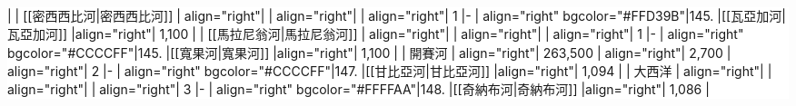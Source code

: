 | 
| [[密西西比河|密西西比河]]
| align="right"| 
| align="right"| 
| align="right"| 1
|-
| align="right" bgcolor="#FFD39B"|145.
|[[瓦亞加河|瓦亞加河]]
|align="right"| 1,100
| 
| [[馬拉尼翁河|馬拉尼翁河]]
| align="right"| 
| align="right"| 
| align="right"| 1
|-
| align="right" bgcolor="#CCCCFF"|145.
|[[寬果河|寬果河]]
|align="right"| 1,100
| 
| 開賽河
| align="right"| 263,500
| align="right"| 2,700
| align="right"| 2
|-
| align="right" bgcolor="#CCCCFF"|147.
|[[甘比亞河|甘比亞河]]
|align="right"| 1,094
| 
| 大西洋
| align="right"| 
| align="right"| 
| align="right"| 3
|-
| align="right" bgcolor="#FFFFAA"|148.
|[[奇納布河|奇納布河]]
|align="right"| 1,086
| 